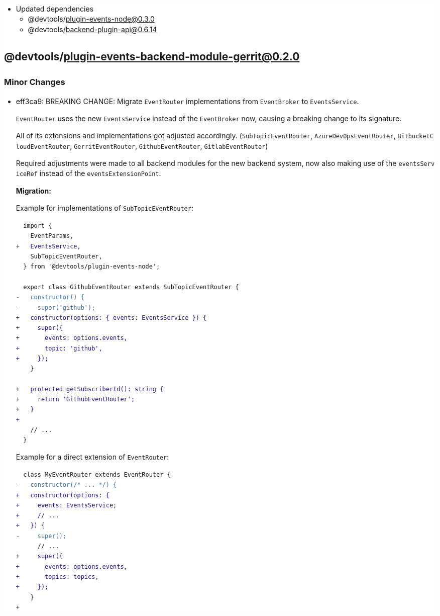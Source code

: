 - Updated dependencies
  - @devtools/plugin-events-node@0.3.0
  - @devtools/backend-plugin-api@0.6.14

## @devtools/plugin-events-backend-module-gerrit@0.2.0

### Minor Changes

- eff3ca9: BREAKING CHANGE: Migrate `EventRouter` implementations from `EventBroker` to `EventsService`.

  `EventRouter` uses the new `EventsService` instead of the `EventBroker` now,
  causing a breaking change to its signature.

  All of its extensions and implementations got adjusted accordingly.
  (`SubTopicEventRouter`, `AzureDevOpsEventRouter`, `BitbucketCloudEventRouter`,
  `GerritEventRouter`, `GithubEventRouter`, `GitlabEventRouter`)

  Required adjustments were made to all backend modules for the new backend system,
  now also making use of the `eventsServiceRef` instead of the `eventsExtensionPoint`.

  **Migration:**

  Example for implementations of `SubTopicEventRouter`:

  ```diff
    import {
      EventParams,
  +   EventsService,
      SubTopicEventRouter,
    } from '@devtools/plugin-events-node';

    export class GithubEventRouter extends SubTopicEventRouter {
  -   constructor() {
  -     super('github');
  +   constructor(options: { events: EventsService }) {
  +     super({
  +       events: options.events,
  +       topic: 'github',
  +     });
      }

  +   protected getSubscriberId(): string {
  +     return 'GithubEventRouter';
  +   }
  +
      // ...
    }
  ```

  Example for a direct extension of `EventRouter`:

  ```diff
    class MyEventRouter extends EventRouter {
  -   constructor(/* ... */) {
  +   constructor(options: {
  +     events: EventsService;
  +     // ...
  +   }) {
  -     super();
        // ...
  +     super({
  +       events: options.events,
  +       topics: topics,
  +     });
      }
  +
  ```
